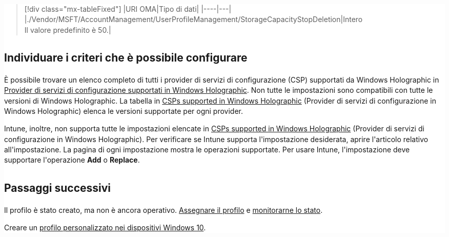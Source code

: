 > [!div class="mx-tableFixed"]
> |URI OMA|Tipo di dati|
> |----|---|
> |./Vendor/MSFT/AccountManagement/UserProfileManagement/StorageCapacityStopDeletion|Intero<br/>Il valore predefinito è 50.|

## <a name="find-the-policies-you-can-configure"></a>Individuare i criteri che è possibile configurare

È possibile trovare un elenco completo di tutti i provider di servizi di configurazione (CSP) supportati da Windows Holographic in [Provider di servizi di configurazione supportati in Windows Holographic](https://docs.microsoft.com/windows/client-management/mdm/configuration-service-provider-reference#hololens). Non tutte le impostazioni sono compatibili con tutte le versioni di Windows Holographic. La tabella in [CSPs supported in Windows Holographic](https://docs.microsoft.com/windows/client-management/mdm/configuration-service-provider-reference#hololens) (Provider di servizi di configurazione in Windows Holographic) elenca le versioni supportate per ogni provider.

Intune, inoltre, non supporta tutte le impostazioni elencate in [CSPs supported in Windows Holographic](https://docs.microsoft.com/windows/client-management/mdm/configuration-service-provider-reference#hololens) (Provider di servizi di configurazione in Windows Holographic). Per verificare se Intune supporta l'impostazione desiderata, aprire l'articolo relativo all'impostazione. La pagina di ogni impostazione mostra le operazioni supportate. Per usare Intune, l'impostazione deve supportare l'operazione **Add** o **Replace**.

## <a name="next-steps"></a>Passaggi successivi

Il profilo è stato creato, ma non è ancora operativo. [Assegnare il profilo](../device-profile-assign.md) e [monitorarne lo stato](device-profile-monitor.md).

Creare un [profilo personalizzato nei dispositivi Windows 10](../custom-settings-windows-10.md).
